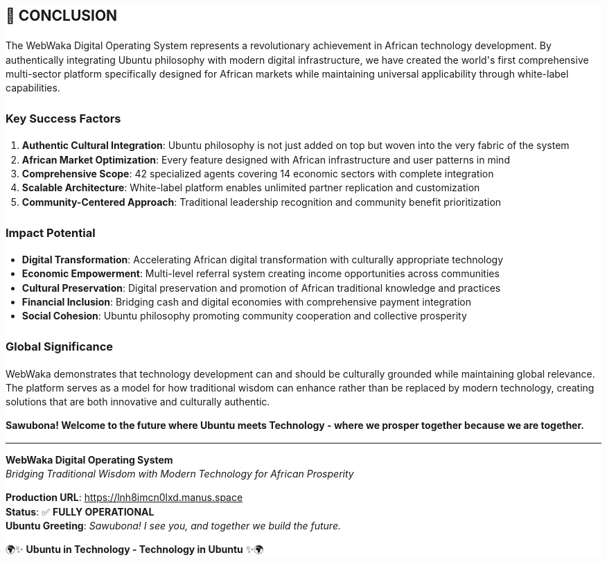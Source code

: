 
## 🌟 **CONCLUSION**

The WebWaka Digital Operating System represents a revolutionary achievement in African technology development. By authentically integrating Ubuntu philosophy with modern digital infrastructure, we have created the world's first comprehensive multi-sector platform specifically designed for African markets while maintaining universal applicability through white-label capabilities.

### **Key Success Factors**
1. **Authentic Cultural Integration**: Ubuntu philosophy is not just added on top but woven into the very fabric of the system
2. **African Market Optimization**: Every feature designed with African infrastructure and user patterns in mind
3. **Comprehensive Scope**: 42 specialized agents covering 14 economic sectors with complete integration
4. **Scalable Architecture**: White-label platform enables unlimited partner replication and customization
5. **Community-Centered Approach**: Traditional leadership recognition and community benefit prioritization

### **Impact Potential**
- **Digital Transformation**: Accelerating African digital transformation with culturally appropriate technology
- **Economic Empowerment**: Multi-level referral system creating income opportunities across communities
- **Cultural Preservation**: Digital preservation and promotion of African traditional knowledge and practices
- **Financial Inclusion**: Bridging cash and digital economies with comprehensive payment integration
- **Social Cohesion**: Ubuntu philosophy promoting community cooperation and collective prosperity

### **Global Significance**
WebWaka demonstrates that technology development can and should be culturally grounded while maintaining global relevance. The platform serves as a model for how traditional wisdom can enhance rather than be replaced by modern technology, creating solutions that are both innovative and culturally authentic.

**Sawubona! Welcome to the future where Ubuntu meets Technology - where we prosper together because we are together.**

---

**WebWaka Digital Operating System**  
*Bridging Traditional Wisdom with Modern Technology for African Prosperity*

**Production URL**: https://lnh8imcn0lxd.manus.space  
**Status**: ✅ **FULLY OPERATIONAL**  
**Ubuntu Greeting**: *Sawubona! I see you, and together we build the future.*

🌍✨ **Ubuntu in Technology - Technology in Ubuntu** ✨🌍

